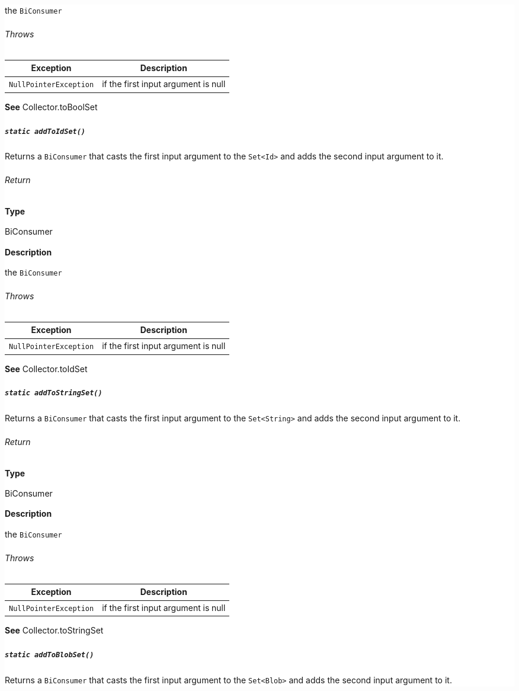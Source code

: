 the `BiConsumer`

###### Throws
|Exception|Description|
|---|---|
|`NullPointerException`|if the first input argument is null|


**See** Collector.toBoolSet

##### `static addToIdSet()`

Returns a `BiConsumer` that casts the first input argument to the `Set<Id>` and adds the second input argument to it.

###### Return

**Type**

BiConsumer

**Description**

the `BiConsumer`

###### Throws
|Exception|Description|
|---|---|
|`NullPointerException`|if the first input argument is null|


**See** Collector.toIdSet

##### `static addToStringSet()`

Returns a `BiConsumer` that casts the first input argument to the `Set<String>` and adds the second input argument to it.

###### Return

**Type**

BiConsumer

**Description**

the `BiConsumer`

###### Throws
|Exception|Description|
|---|---|
|`NullPointerException`|if the first input argument is null|


**See** Collector.toStringSet

##### `static addToBlobSet()`

Returns a `BiConsumer` that casts the first input argument to the `Set<Blob>` and adds the second input argument to it.

